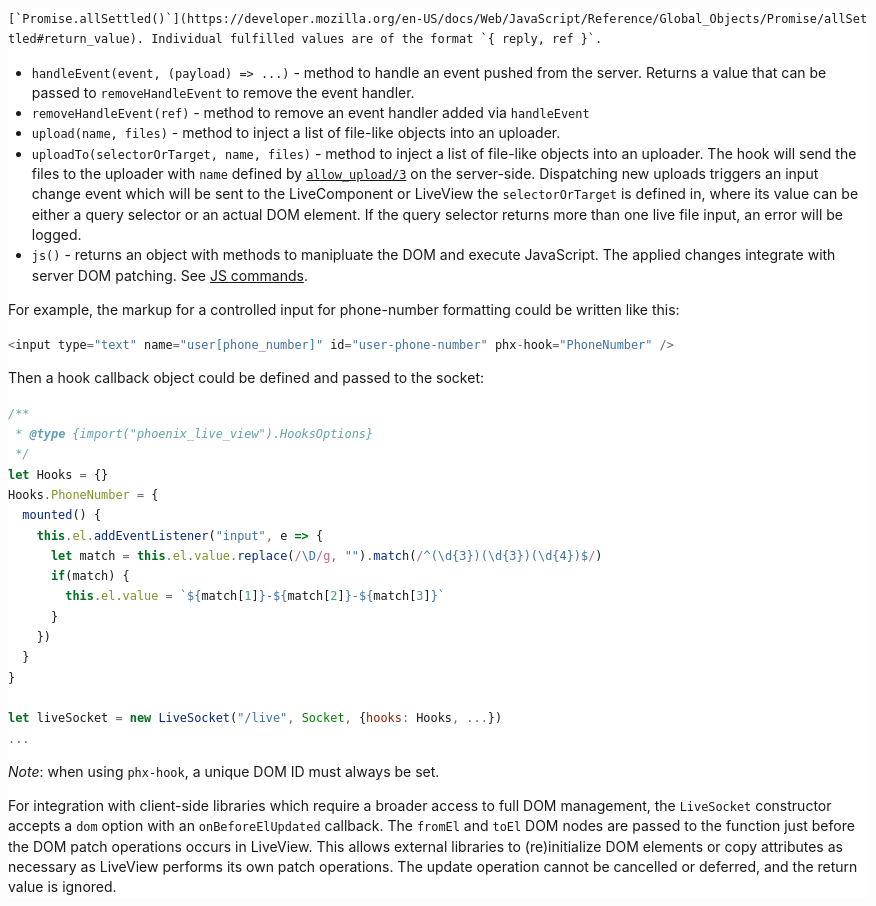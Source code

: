     [`Promise.allSettled()`](https://developer.mozilla.org/en-US/docs/Web/JavaScript/Reference/Global_Objects/Promise/allSettled#return_value). Individual fulfilled values are of the format `{ reply, ref }`.
  * `handleEvent(event, (payload) => ...)` - method to handle an event pushed from the server. Returns a value that can be passed to `removeHandleEvent` to remove the event handler.
  * `removeHandleEvent(ref)` - method to remove an event handler added via `handleEvent`
  * `upload(name, files)` - method to inject a list of file-like objects into an uploader.
  * `uploadTo(selectorOrTarget, name, files)` - method to inject a list of file-like objects into an uploader.
    The hook will send the files to the uploader with `name` defined by [`allow_upload/3`](`Phoenix.LiveView.allow_upload/3`)
    on the server-side. Dispatching new uploads triggers an input change event which will be sent to the
    LiveComponent or LiveView the `selectorOrTarget` is defined in, where its value can be either a query selector or an
    actual DOM element. If the query selector returns more than one live file input, an error will be logged.
  * `js()` - returns an object with methods to manipluate the DOM and execute JavaScript. The applied changes integrate with server DOM patching. See [JS commands](#js-commands).

For example, the markup for a controlled input for phone-number formatting could be written
like this:

```heex
<input type="text" name="user[phone_number]" id="user-phone-number" phx-hook="PhoneNumber" />
```

Then a hook callback object could be defined and passed to the socket:

```javascript
/**
 * @type {import("phoenix_live_view").HooksOptions}
 */
let Hooks = {}
Hooks.PhoneNumber = {
  mounted() {
    this.el.addEventListener("input", e => {
      let match = this.el.value.replace(/\D/g, "").match(/^(\d{3})(\d{3})(\d{4})$/)
      if(match) {
        this.el.value = `${match[1]}-${match[2]}-${match[3]}`
      }
    })
  }
}

let liveSocket = new LiveSocket("/live", Socket, {hooks: Hooks, ...})
...
```

*Note*: when using `phx-hook`, a unique DOM ID must always be set.

For integration with client-side libraries which require a broader access to full
DOM management, the `LiveSocket` constructor accepts a `dom` option with an
`onBeforeElUpdated` callback. The `fromEl` and `toEl` DOM nodes are passed to the
function just before the DOM patch operations occurs in LiveView. This allows external
libraries to (re)initialize DOM elements or copy attributes as necessary as LiveView
performs its own patch operations. The update operation cannot be cancelled or deferred,
and the return value is ignored.
